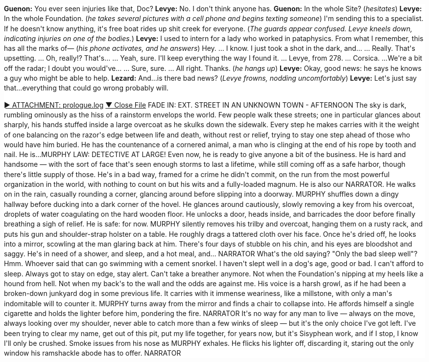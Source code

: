 **Guenon:** You ever seen injuries like that, Doc?
**Levye:** No. I don't think anyone has.
**Guenon:** In the whole Site?
(_hesitates_)
**Levye:** In the whole Foundation. (_he takes several pictures with a cell phone and begins texting someone_) I'm sending this to a specialist. If he doesn't know anything, it's free boat rides up shit creek for everyone.
(_The guards appear confused. Levye kneels down, indicating injuries on one of the bodies._)
**Levye:** I used to intern for a lady who worked in pataphysics. From what I remember, this has all the marks of— (_his phone activates, and he answers_) Hey. … I know. I just took a shot in the dark, and… … Really. That's upsetting. … Oh, really!? That's… … Yeah, sure. I'll keep everything the way I found it. … Levye, from 278. … Corsica. …We're a bit off the radar; I doubt you would've… … Sure, sure. … All right. Thanks.
(_he hangs up_)
**Levye:** Okay, good news: he says he knows a guy who might be able to help.
**Lezard:** And…is there bad news?
(_Levye frowns, nodding uncomfortably_)
**Levye:** Let's just say that…everything that could go wrong probably will.
  

[► ATTACHMENT: prologue.log](javascript:;)
[▼ Close File](javascript:;)
FADE IN:
EXT. STREET IN AN UNKNOWN TOWN - AFTERNOON
The sky is dark, rumbling ominously as the hiss of a rainstorm envelops the world. Few people walk these streets; one in particular glances about sharply, his hands stuffed inside a large overcoat as he skulks down the sidewalk. Every step he makes carries with it the weight of one balancing on the razor's edge between life and death, without rest or relief, trying to stay one step ahead of those who would have him buried. He has the countenance of a cornered animal, a man who is clinging at the end of his rope by tooth and nail.
He is…MURPHY LAW: DETECTIVE AT LARGE!
Even now, he is ready to give anyone a bit of the business. He is hard and handsome — with the sort of face that's seen enough storms to last a lifetime, while still coming off as a safe harbor, though there's little supply of those. He's in a bad way, framed for a crime he didn't commit, on the run from the most powerful organization in the world, with nothing to count on but his wits and a fully-loaded magnum. He is also our NARRATOR. He walks on in the rain, casually rounding a corner, glancing around before slipping into a doorway.
MURPHY shuffles down a dingy hallway before ducking into a dark corner of the hovel. He glances around cautiously, slowly removing a key from his overcoat, droplets of water coagulating on the hard wooden floor. He unlocks a door, heads inside, and barricades the door before finally breathing a sigh of relief.
He is safe: for now.
MURPHY silently removes his trilby and overcoat, hanging them on a rusty rack, and puts his gun and shoulder-strap holster on a table. He roughly drags a tattered cloth over his face. Once he's dried off, he looks into a mirror, scowling at the man glaring back at him. There's four days of stubble on his chin, and his eyes are bloodshot and saggy. He's in need of a shower, and sleep, and a hot meal, and…
NARRATOR
What's the old saying? "Only the bad sleep well"? Hmm. Whoever said that can go swimming with a cement snorkel. I haven't slept well in a dog's age, good or bad. I can't afford to sleep. Always got to stay on edge, stay alert. Can't take a breather anymore. Not when the Foundation's nipping at my heels like a hound from hell. Not when my back's to the wall and the odds are against me.
His voice is a harsh growl, as if he had been a broken-down junkyard dog in some previous life. It carries with it immense weariness, like a millstone, with only a man's indomitable will to counter it. MURPHY turns away from the mirror and finds a chair to collapse into. He affords himself a single cigarette and holds the lighter before him, pondering the fire.
NARRATOR
It's no way for any man to live — always on the move, always looking over my shoulder, never able to catch more than a few winks of sleep — but it's the only choice I've got left. I've been trying to clear my name, get out of this pit, put my life together, for years now, but it's Sisyphean work, and if I stop, I know I'll only be crushed.
Smoke issues from his nose as MURPHY exhales. He flicks his lighter off, discarding it, staring out the only window his ramshackle abode has to offer.
NARRATOR
